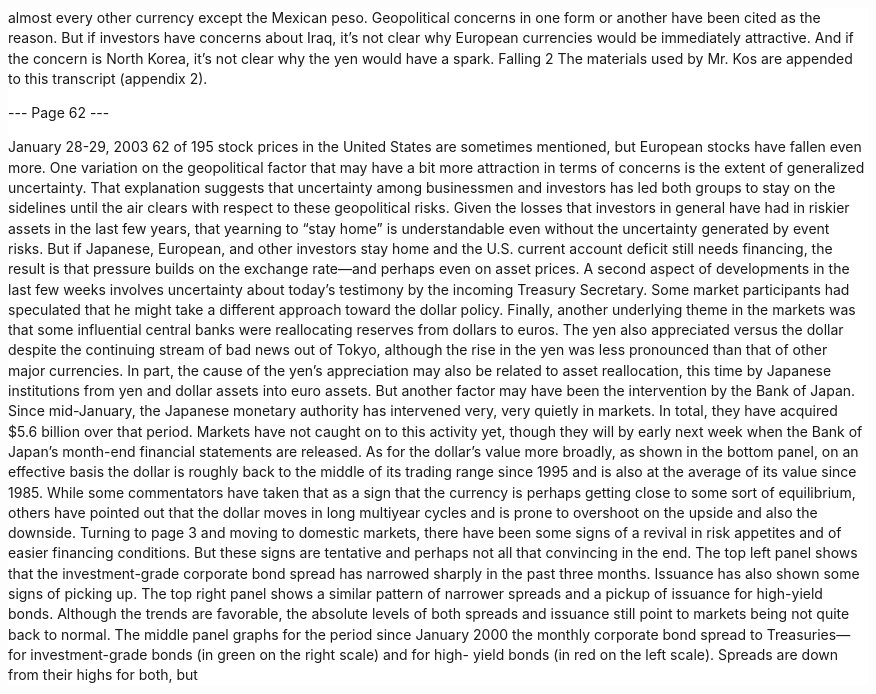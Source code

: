 almost every other currency except the Mexican peso. Geopolitical concerns in one
form or another have been cited as the reason. But if investors have concerns about
Iraq, it’s not clear why European currencies would be immediately attractive. And if
the concern is North Korea, it’s not clear why the yen would have a spark. Falling
2 The materials used by Mr. Kos are appended to this transcript (appendix 2).

--- Page 62 ---

January 28-29, 2003 62 of 195
stock prices in the United States are sometimes mentioned, but European stocks have
fallen even more.
One variation on the geopolitical factor that may have a bit more attraction in
terms of concerns is the extent of generalized uncertainty. That explanation suggests
that uncertainty among businessmen and investors has led both groups to stay on the
sidelines until the air clears with respect to these geopolitical risks. Given the losses
that investors in general have had in riskier assets in the last few years, that yearning
to “stay home” is understandable even without the uncertainty generated by event
risks. But if Japanese, European, and other investors stay home and the U.S. current
account deficit still needs financing, the result is that pressure builds on the exchange
rate—and perhaps even on asset prices. A second aspect of developments in the last
few weeks involves uncertainty about today’s testimony by the incoming Treasury
Secretary. Some market participants had speculated that he might take a different
approach toward the dollar policy. Finally, another underlying theme in the markets
was that some influential central banks were reallocating reserves from dollars to
euros.
The yen also appreciated versus the dollar despite the continuing stream of bad
news out of Tokyo, although the rise in the yen was less pronounced than that of
other major currencies. In part, the cause of the yen’s appreciation may also be
related to asset reallocation, this time by Japanese institutions from yen and dollar
assets into euro assets. But another factor may have been the intervention by the
Bank of Japan. Since mid-January, the Japanese monetary authority has intervened
very, very quietly in markets. In total, they have acquired $5.6 billion over that
period. Markets have not caught on to this activity yet, though they will by early next
week when the Bank of Japan’s month-end financial statements are released.
As for the dollar’s value more broadly, as shown in the bottom panel, on an
effective basis the dollar is roughly back to the middle of its trading range since 1995
and is also at the average of its value since 1985. While some commentators have
taken that as a sign that the currency is perhaps getting close to some sort of
equilibrium, others have pointed out that the dollar moves in long multiyear cycles
and is prone to overshoot on the upside and also the downside.
Turning to page 3 and moving to domestic markets, there have been some signs of
a revival in risk appetites and of easier financing conditions. But these signs are
tentative and perhaps not all that convincing in the end. The top left panel shows that
the investment-grade corporate bond spread has narrowed sharply in the past three
months. Issuance has also shown some signs of picking up. The top right panel
shows a similar pattern of narrower spreads and a pickup of issuance for high-yield
bonds. Although the trends are favorable, the absolute levels of both spreads and
issuance still point to markets being not quite back to normal. The middle panel
graphs for the period since January 2000 the monthly corporate bond spread to
Treasuries—for investment-grade bonds (in green on the right scale) and for high-
yield bonds (in red on the left scale). Spreads are down from their highs for both, but
